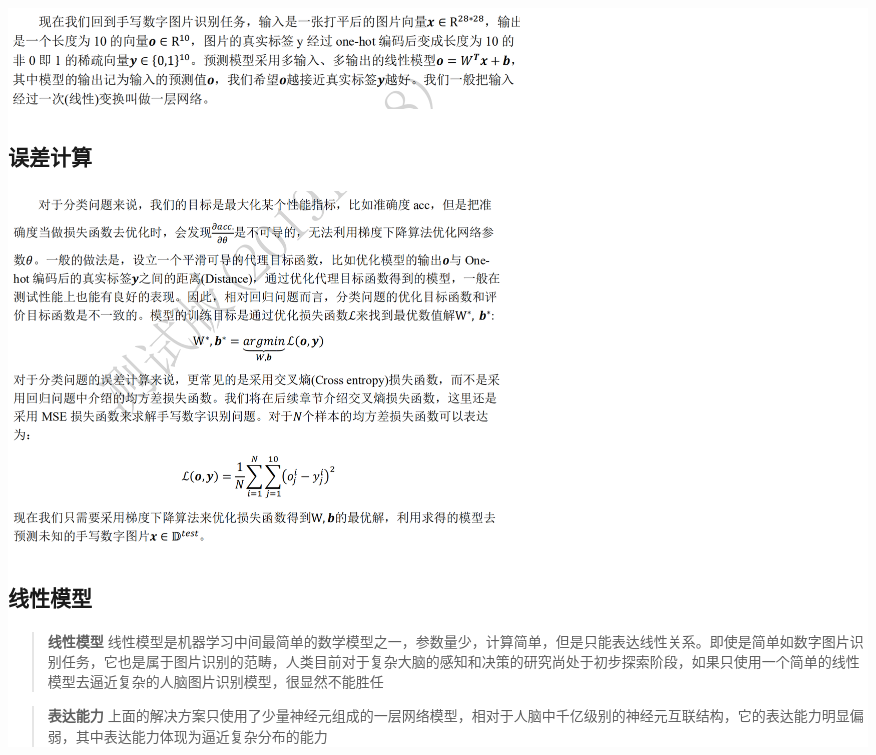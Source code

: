 <img src="tf.assets/image-20210309110830615.png" alt="image-20210309110830615" style="zoom:50%;" />

## 误差计算

<img src="tf.assets/image-20210309111017387.png" alt="image-20210309111017387" style="zoom:50%;" />

## 线性模型

>  **线性模型** 线性模型是机器学习中间最简单的数学模型之一，参数量少，计算简单，但是只能表达线性关系。即使是简单如数字图片识别任务，它也是属于图片识别的范畴，人类目前对于复杂大脑的感知和决策的研究尚处于初步探索阶段，如果只使用一个简单的线性模型去逼近复杂的人脑图片识别模型，很显然不能胜任

> **表达能力** 上面的解决方案只使用了少量神经元组成的一层网络模型，相对于人脑中千亿级别的神经元互联结构，它的表达能力明显偏弱，其中表达能力体现为逼近复杂分布的能力
